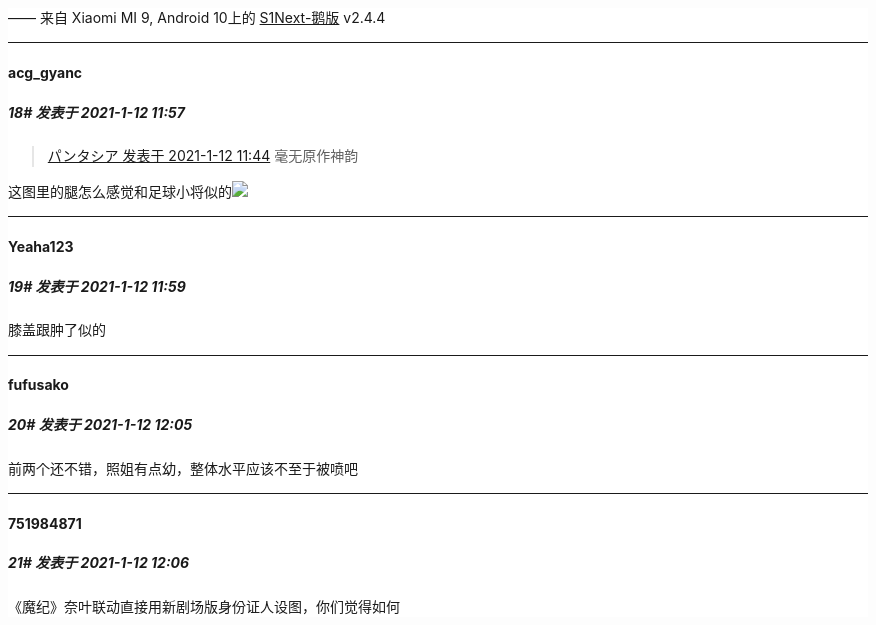 —— 来自 Xiaomi MI 9, Android 10上的 [S1Next-鹅版](https://github.com/ykrank/S1-Next/releases) v2.4.4







*****

####  acg_gyanc  
##### 18#       发表于 2021-1-12 11:57



<blockquote><a href="httphttps://bbs.saraba1st.com/2b/forum.php?mod=redirect&amp;goto=findpost&amp;pid=50009515&amp;ptid=1982408" target="_blank">パンタシア 发表于 2021-1-12 11:44</a>
毫无原作神韵</blockquote>
这图里的腿怎么感觉和足球小将似的<img src="https://static.saraba1st.com/image/smiley/face2017/068.png" referrerpolicy="no-referrer">







*****

####  Yeaha123  
##### 19#       发表于 2021-1-12 11:59




膝盖跟肿了似的







*****

####  fufusako  
##### 20#       发表于 2021-1-12 12:05




前两个还不错，照姐有点幼，整体水平应该不至于被喷吧







*****

####  751984871  
##### 21#       发表于 2021-1-12 12:06



《魔纪》奈叶联动直接用新剧场版身份证人设图，你们觉得如何

